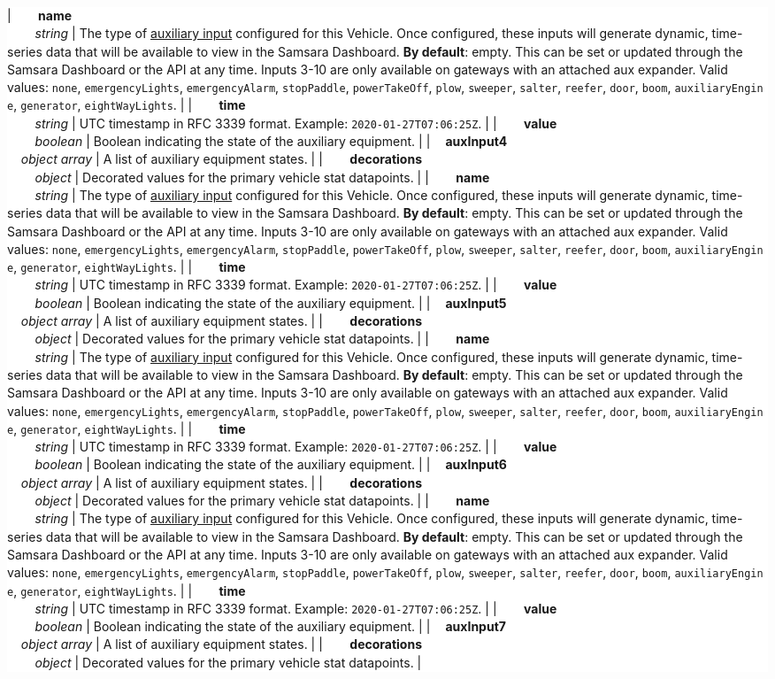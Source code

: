 | **&nbsp;&nbsp;&nbsp;&nbsp;&nbsp;&nbsp;&nbsp;&nbsp;name**<br/>_&nbsp;&nbsp;&nbsp;&nbsp;&nbsp;&nbsp;&nbsp;&nbsp;string_ | The type of <a href="https://kb.samsara.com/hc/en-us/articles/360043040512-Auxiliary-Inputs" target="_blank">auxiliary input</a> configured for this Vehicle. Once configured, these inputs will generate dynamic, time-series data that will be available to view in the Samsara Dashboard. **By default**: empty. This can be set or updated through the Samsara Dashboard or the API at any time. Inputs 3-10 are only available on gateways with an attached aux expander. Valid values: `none`, `emergencyLights`, `emergencyAlarm`, `stopPaddle`, `powerTakeOff`, `plow`, `sweeper`, `salter`, `reefer`, `door`, `boom`, `auxiliaryEngine`, `generator`, `eightWayLights`. |
| **&nbsp;&nbsp;&nbsp;&nbsp;&nbsp;&nbsp;&nbsp;&nbsp;time**<br/>_&nbsp;&nbsp;&nbsp;&nbsp;&nbsp;&nbsp;&nbsp;&nbsp;string_ | UTC timestamp in RFC 3339 format. Example: `2020-01-27T07:06:25Z`. |
| **&nbsp;&nbsp;&nbsp;&nbsp;&nbsp;&nbsp;&nbsp;&nbsp;value**<br/>_&nbsp;&nbsp;&nbsp;&nbsp;&nbsp;&nbsp;&nbsp;&nbsp;boolean_ | Boolean indicating the state of the auxiliary equipment. |
| **&nbsp;&nbsp;&nbsp;&nbsp;auxInput4**<br/>_&nbsp;&nbsp;&nbsp;&nbsp;object array_ | A list of auxiliary equipment states. |
| **&nbsp;&nbsp;&nbsp;&nbsp;&nbsp;&nbsp;&nbsp;&nbsp;decorations**<br/>_&nbsp;&nbsp;&nbsp;&nbsp;&nbsp;&nbsp;&nbsp;&nbsp;object_ | Decorated values for the primary vehicle stat datapoints. |
| **&nbsp;&nbsp;&nbsp;&nbsp;&nbsp;&nbsp;&nbsp;&nbsp;name**<br/>_&nbsp;&nbsp;&nbsp;&nbsp;&nbsp;&nbsp;&nbsp;&nbsp;string_ | The type of <a href="https://kb.samsara.com/hc/en-us/articles/360043040512-Auxiliary-Inputs" target="_blank">auxiliary input</a> configured for this Vehicle. Once configured, these inputs will generate dynamic, time-series data that will be available to view in the Samsara Dashboard. **By default**: empty. This can be set or updated through the Samsara Dashboard or the API at any time. Inputs 3-10 are only available on gateways with an attached aux expander. Valid values: `none`, `emergencyLights`, `emergencyAlarm`, `stopPaddle`, `powerTakeOff`, `plow`, `sweeper`, `salter`, `reefer`, `door`, `boom`, `auxiliaryEngine`, `generator`, `eightWayLights`. |
| **&nbsp;&nbsp;&nbsp;&nbsp;&nbsp;&nbsp;&nbsp;&nbsp;time**<br/>_&nbsp;&nbsp;&nbsp;&nbsp;&nbsp;&nbsp;&nbsp;&nbsp;string_ | UTC timestamp in RFC 3339 format. Example: `2020-01-27T07:06:25Z`. |
| **&nbsp;&nbsp;&nbsp;&nbsp;&nbsp;&nbsp;&nbsp;&nbsp;value**<br/>_&nbsp;&nbsp;&nbsp;&nbsp;&nbsp;&nbsp;&nbsp;&nbsp;boolean_ | Boolean indicating the state of the auxiliary equipment. |
| **&nbsp;&nbsp;&nbsp;&nbsp;auxInput5**<br/>_&nbsp;&nbsp;&nbsp;&nbsp;object array_ | A list of auxiliary equipment states. |
| **&nbsp;&nbsp;&nbsp;&nbsp;&nbsp;&nbsp;&nbsp;&nbsp;decorations**<br/>_&nbsp;&nbsp;&nbsp;&nbsp;&nbsp;&nbsp;&nbsp;&nbsp;object_ | Decorated values for the primary vehicle stat datapoints. |
| **&nbsp;&nbsp;&nbsp;&nbsp;&nbsp;&nbsp;&nbsp;&nbsp;name**<br/>_&nbsp;&nbsp;&nbsp;&nbsp;&nbsp;&nbsp;&nbsp;&nbsp;string_ | The type of <a href="https://kb.samsara.com/hc/en-us/articles/360043040512-Auxiliary-Inputs" target="_blank">auxiliary input</a> configured for this Vehicle. Once configured, these inputs will generate dynamic, time-series data that will be available to view in the Samsara Dashboard. **By default**: empty. This can be set or updated through the Samsara Dashboard or the API at any time. Inputs 3-10 are only available on gateways with an attached aux expander. Valid values: `none`, `emergencyLights`, `emergencyAlarm`, `stopPaddle`, `powerTakeOff`, `plow`, `sweeper`, `salter`, `reefer`, `door`, `boom`, `auxiliaryEngine`, `generator`, `eightWayLights`. |
| **&nbsp;&nbsp;&nbsp;&nbsp;&nbsp;&nbsp;&nbsp;&nbsp;time**<br/>_&nbsp;&nbsp;&nbsp;&nbsp;&nbsp;&nbsp;&nbsp;&nbsp;string_ | UTC timestamp in RFC 3339 format. Example: `2020-01-27T07:06:25Z`. |
| **&nbsp;&nbsp;&nbsp;&nbsp;&nbsp;&nbsp;&nbsp;&nbsp;value**<br/>_&nbsp;&nbsp;&nbsp;&nbsp;&nbsp;&nbsp;&nbsp;&nbsp;boolean_ | Boolean indicating the state of the auxiliary equipment. |
| **&nbsp;&nbsp;&nbsp;&nbsp;auxInput6**<br/>_&nbsp;&nbsp;&nbsp;&nbsp;object array_ | A list of auxiliary equipment states. |
| **&nbsp;&nbsp;&nbsp;&nbsp;&nbsp;&nbsp;&nbsp;&nbsp;decorations**<br/>_&nbsp;&nbsp;&nbsp;&nbsp;&nbsp;&nbsp;&nbsp;&nbsp;object_ | Decorated values for the primary vehicle stat datapoints. |
| **&nbsp;&nbsp;&nbsp;&nbsp;&nbsp;&nbsp;&nbsp;&nbsp;name**<br/>_&nbsp;&nbsp;&nbsp;&nbsp;&nbsp;&nbsp;&nbsp;&nbsp;string_ | The type of <a href="https://kb.samsara.com/hc/en-us/articles/360043040512-Auxiliary-Inputs" target="_blank">auxiliary input</a> configured for this Vehicle. Once configured, these inputs will generate dynamic, time-series data that will be available to view in the Samsara Dashboard. **By default**: empty. This can be set or updated through the Samsara Dashboard or the API at any time. Inputs 3-10 are only available on gateways with an attached aux expander. Valid values: `none`, `emergencyLights`, `emergencyAlarm`, `stopPaddle`, `powerTakeOff`, `plow`, `sweeper`, `salter`, `reefer`, `door`, `boom`, `auxiliaryEngine`, `generator`, `eightWayLights`. |
| **&nbsp;&nbsp;&nbsp;&nbsp;&nbsp;&nbsp;&nbsp;&nbsp;time**<br/>_&nbsp;&nbsp;&nbsp;&nbsp;&nbsp;&nbsp;&nbsp;&nbsp;string_ | UTC timestamp in RFC 3339 format. Example: `2020-01-27T07:06:25Z`. |
| **&nbsp;&nbsp;&nbsp;&nbsp;&nbsp;&nbsp;&nbsp;&nbsp;value**<br/>_&nbsp;&nbsp;&nbsp;&nbsp;&nbsp;&nbsp;&nbsp;&nbsp;boolean_ | Boolean indicating the state of the auxiliary equipment. |
| **&nbsp;&nbsp;&nbsp;&nbsp;auxInput7**<br/>_&nbsp;&nbsp;&nbsp;&nbsp;object array_ | A list of auxiliary equipment states. |
| **&nbsp;&nbsp;&nbsp;&nbsp;&nbsp;&nbsp;&nbsp;&nbsp;decorations**<br/>_&nbsp;&nbsp;&nbsp;&nbsp;&nbsp;&nbsp;&nbsp;&nbsp;object_ | Decorated values for the primary vehicle stat datapoints. |
